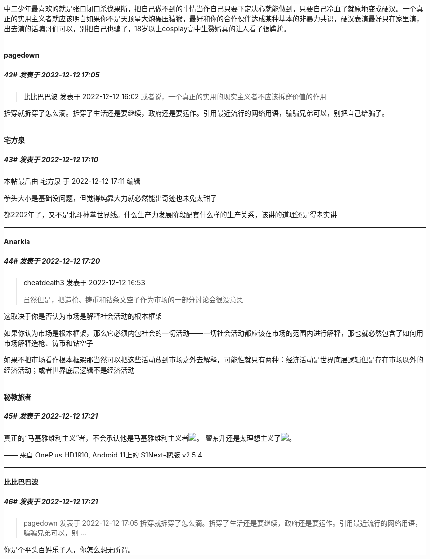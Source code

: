 中二少年最喜欢的就是张口闭口杀伐果断，把自己做不到的事情当作自己只要下定决心就能做到，只要自己冷血了就原地变成硬汉。一个真正的实用主义者就应该明白如果你不是天顶星大炮碾压猿猴，最好和你的合作伙伴达成某种基本的非暴力共识，硬汉表演最好只在家里演，出去演的话骗哥们可以，别把自己也骗了，18岁以上cosplay高中生赘婿真的让人看了很尴尬。

*****

####  pagedown  
##### 42#       发表于 2022-12-12 17:05

<blockquote><a href="httphttps://bbs.saraba1st.com/2b/forum.php?mod=redirect&amp;goto=findpost&amp;pid=58906695&amp;ptid=2109562" target="_blank">比比巴巴波 发表于 2022-12-12 16:02</a>
或者说，一个真正的实用的现实主义者不应该拆穿价值的作用</blockquote>
拆穿就拆穿了怎么滴。拆穿了生活还是要继续，政府还是要运作。引用最近流行的网络用语，骗骗兄弟可以，别把自己给骗了。

*****

####  宅方泉  
##### 43#       发表于 2022-12-12 17:10

 本帖最后由 宅方泉 于 2022-12-12 17:11 编辑 

拳头大小是基础没问题，但觉得纯靠大力就必然能出奇迹也未免太甜了

都2202年了，又不是北斗神拳世界线。什么生产力发展阶段配套什么样的生产关系，该讲的道理还是得老实讲

*****

####  Anarkia  
##### 44#       发表于 2022-12-12 17:20

<blockquote><a href="httphttps://bbs.saraba1st.com/2b/forum.php?mod=redirect&amp;goto=findpost&amp;pid=58907660&amp;ptid=2109562" target="_blank">cheatdeath3 发表于 2022-12-12 16:53</a>

虽然但是，把造枪、铸币和钻条文空子作为市场的一部分讨论会很没意思</blockquote>
这取决于你是否认为市场是解释社会活动的根本框架

如果你认为市场是根本框架，那么它必须内包社会的一切活动——一切社会活动都应该在市场的范围内进行解释，那也就必然包含了如何用市场解释造枪、铸币和钻空子

如果不把市场看作根本框架那当然可以把这些活动放到市场之外去解释，可能性就只有两种：经济活动是世界底层逻辑但是存在市场以外的经济活动；或者世界底层逻辑不是经济活动

*****

####  秘教旅者  
##### 45#       发表于 2022-12-12 17:21

真正的“马基雅维利主义”者，不会承认他是马基雅维利主义者<img src="https://static.saraba1st.com/image/smiley/face2017/033.png" referrerpolicy="no-referrer">。
翟东升还是太理想主义了<img src="https://static.saraba1st.com/image/smiley/face2017/033.png" referrerpolicy="no-referrer">。

—— 来自 OnePlus HD1910, Android 11上的 [S1Next-鹅版](https://github.com/ykrank/S1-Next/releases) v2.5.4

*****

####  比比巴巴波  
##### 46#       发表于 2022-12-12 17:21

<blockquote>pagedown 发表于 2022-12-12 17:05
拆穿就拆穿了怎么滴。拆穿了生活还是要继续，政府还是要运作。引用最近流行的网络用语，骗骗兄弟可以，别 ...</blockquote>
你是个平头百姓乐子人，你怎么想无所谓。
